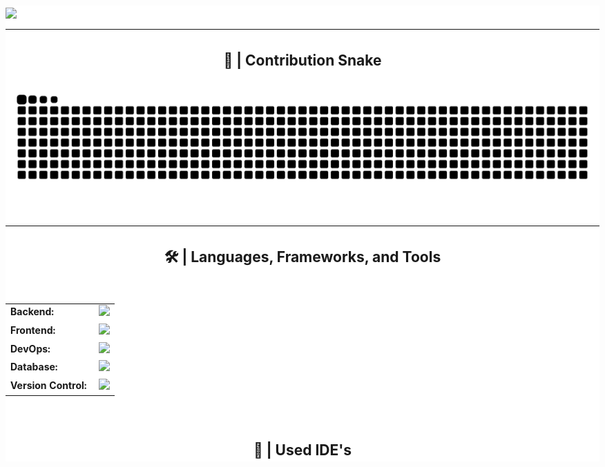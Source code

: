 

  <img  align="center"  src="https://github-readme-stats.anuraghazra1.vercel.app/api/top-langs/?username=bhasurapraneeth&theme=dark&hide_border=false&no-bg=true&no-frame=true&langs_count=10"/>
  
  </td>
</tr>
</table>

---
## <h2 align="center"> 🐍 | Contribution Snake </h2>

<picture>
  <source media="(prefers-color-scheme: dark)" srcset="https://raw.githubusercontent.com/bhasurapraneeth/bhasurapraneeth/output/github-contribution-grid-snake-dark.svg">
  <source media="(prefers-color-scheme: light)" srcset="https://raw.githubusercontent.com/bhasurapraneeth/bhasurapraneeth/output/github-contribution-grid-snake.svg">
  <img alt="github contribution grid snake animation" src="https://raw.githubusercontent.com/bhasurapraneeth/bhasurapraneeth/output/github-contribution-grid-snake.svg">
</picture>
<hr>
<div align="center">
    <h2 align="center">🛠️ | Languages, Frameworks, and Tools</h2>
  <br>
  <table>
    <tr>
        <td style="font-weight: bold; padding-right: 10px; vertical-align: center; border: none;">Backend:</td>
        <td><img height="40" src="https://skillicons.dev/icons?i=nodejs,express,python,anaconda,java,php,laravel,net,spring,go"/></td>
    </tr>
    <tr>
        <td style="font-weight: bold; padding-right: 10px; vertical-align: center;">Frontend:</td>
        <td> <img height="40" src="https://skillicons.dev/icons?i=react,nextjs,bootstrap,html,css,js,ts,angular,vue"/></td>
    </tr>
    <tr>
        <td style="font-weight: bold; padding-right: 10px; vertical-align: center; border: none;">DevOps:</td>
        <td><img height="40" src="https://skillicons.dev/icons?i=docker,githubactions,aws,azure,kubernetes"/></td>
    </tr>
    <tr>
        <td style="font-weight: bold; padding-right: 10px; vertical-align: center; border: none;">Database:</td>
        <td>  <img height="40" src="https://skillicons.dev/icons?i=mysql,firebase,mongodb"/></td>
    </tr>
    <tr>
        <td style="font-weight: bold; padding-right: 10px; vertical-align: center; border: none;">Version Control:</td>
        <td><img height="40" src="https://skillicons.dev/icons?i=github,gitlab"/></td>
    </tr>
</table>
    <br>
<div/>
    <h2 align="center">📝 | Used IDE's</h2>